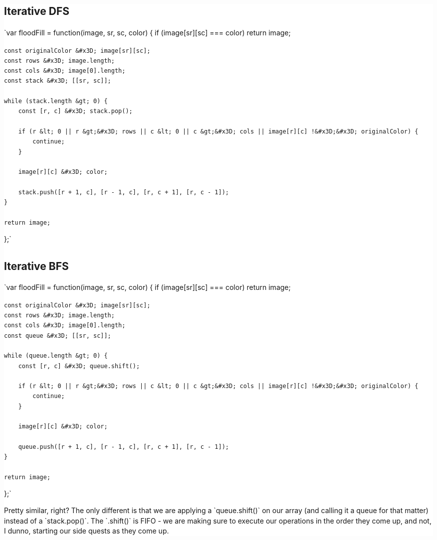 ## Iterative DFS

&#x60;var floodFill &#x3D; function(image, sr, sc, color) {
    if (image[sr][sc] &#x3D;&#x3D;&#x3D; color) return image;
    
    const originalColor &#x3D; image[sr][sc];
    const rows &#x3D; image.length;
    const cols &#x3D; image[0].length;
    const stack &#x3D; [[sr, sc]];
    
    while (stack.length &gt; 0) {
        const [r, c] &#x3D; stack.pop();
        
        if (r &lt; 0 || r &gt;&#x3D; rows || c &lt; 0 || c &gt;&#x3D; cols || image[r][c] !&#x3D;&#x3D; originalColor) {
            continue;
        }
        
        image[r][c] &#x3D; color;
        
        stack.push([r + 1, c], [r - 1, c], [r, c + 1], [r, c - 1]);
    }
    
    return image;
};&#x60;

## Iterative BFS

&#x60;var floodFill &#x3D; function(image, sr, sc, color) {
    if (image[sr][sc] &#x3D;&#x3D;&#x3D; color) return image;
    
    const originalColor &#x3D; image[sr][sc];
    const rows &#x3D; image.length;
    const cols &#x3D; image[0].length;
    const queue &#x3D; [[sr, sc]];
    
    while (queue.length &gt; 0) {
        const [r, c] &#x3D; queue.shift();
        
        if (r &lt; 0 || r &gt;&#x3D; rows || c &lt; 0 || c &gt;&#x3D; cols || image[r][c] !&#x3D;&#x3D; originalColor) {
            continue;
        }
        
        image[r][c] &#x3D; color;
        
        queue.push([r + 1, c], [r - 1, c], [r, c + 1], [r, c - 1]);
    }
    
    return image;
};&#x60;

Pretty similar, right? The only different is that we are applying a &#x60;queue.shift()&#x60; on our array (and calling it a queue for that matter) instead of a &#x60;stack.pop()&#x60;. The &#x60;.shift()&#x60; is FIFO - we are making sure to execute our operations in the order they come up, and not, I dunno, starting our side quests as they come up.
